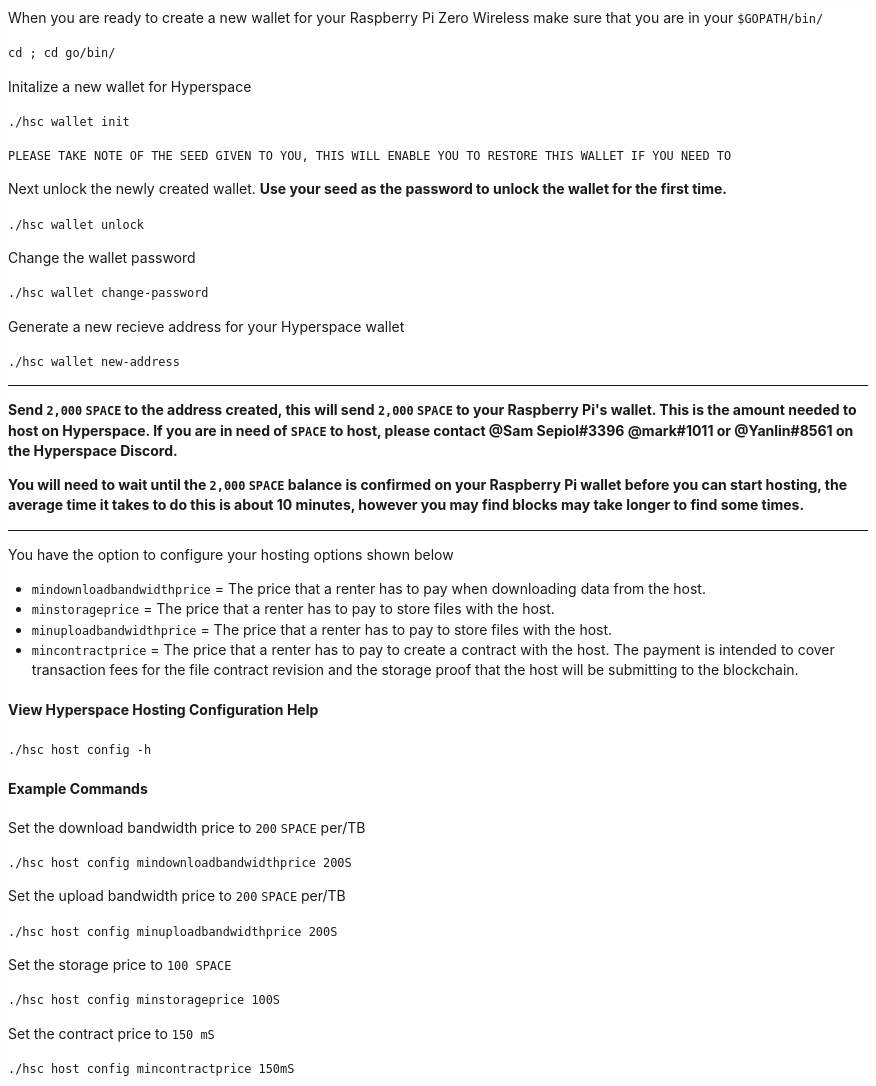 When you are ready to create a new wallet for your Raspberry Pi Zero Wireless make sure that you are in your `$GOPATH/bin/`
```
cd ; cd go/bin/
```
Initalize a new wallet for Hyperspace
```
./hsc wallet init
```
`PLEASE TAKE NOTE OF THE SEED GIVEN TO YOU, THIS WILL ENABLE YOU TO RESTORE THIS WALLET IF YOU NEED TO`  

Next unlock the newly created wallet. **Use your seed as the password to unlock the wallet for the first time.**
```
./hsc wallet unlock
```

Change the wallet password
```
./hsc wallet change-password
```

Generate a new recieve address for your Hyperspace wallet
```
./hsc wallet new-address
```

-----------------------------------------

**Send `2,000` `SPACE` to the address created, this will send `2,000` `SPACE` to your Raspberry Pi's wallet. This is the amount needed to host on Hyperspace. If you are in need of `SPACE` to host, please contact @Sam Sepiol#3396 @mark#1011 or @Yanlin#8561 on the Hyperspace Discord.**  

**You will need to wait until the `2,000` `SPACE` balance is confirmed on your Raspberry Pi wallet before you can start hosting, the average time it takes to do this is about 10 minutes, however you may find blocks may take longer to find some times.** 

-----------------------------------------

You have the option to configure your hosting options shown below
* `mindownloadbandwidthprice` = The price that a renter has to pay when downloading data from the host.
* `minstorageprice` = The price that a renter has to pay to store files with the host.
* `minuploadbandwidthprice` = The price that a renter has to pay to store files with the host.
* `mincontractprice` = The price that a renter has to pay to create a contract with the host. The payment is intended to cover transaction fees for the file contract revision and the storage proof that the host will be submitting to the blockchain.

#### View Hyperspace Hosting Configuration Help
```
./hsc host config -h
```
#### Example Commands
Set the download bandwidth price to `200` `SPACE` per/TB
```
./hsc host config mindownloadbandwidthprice 200S
```
Set the upload bandwidth price to `200` `SPACE` per/TB
```
./hsc host config minuploadbandwidthprice 200S
```
Set the storage price to `100 SPACE`  
```
./hsc host config minstorageprice 100S
```
Set the contract price to `150 mS`
```
./hsc host config mincontractprice 150mS
```
